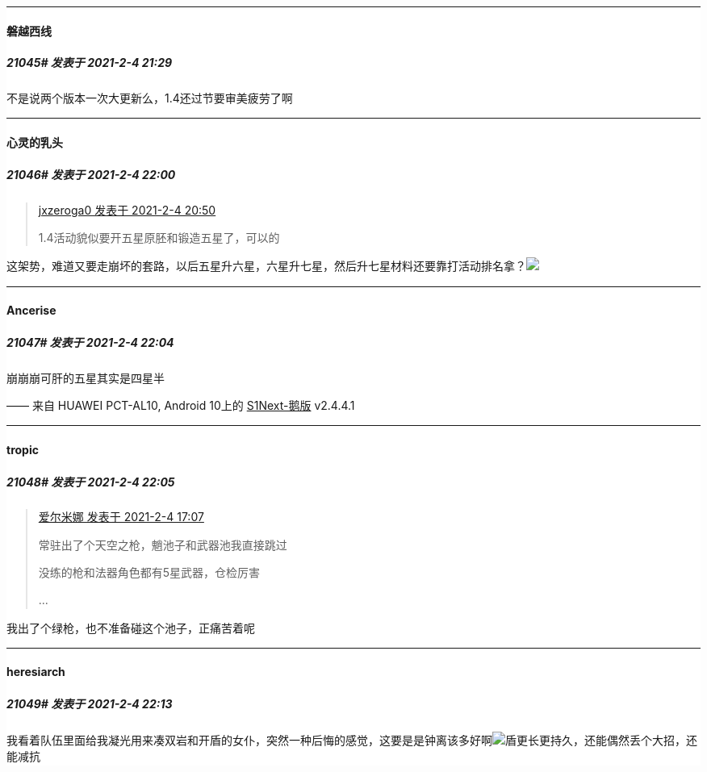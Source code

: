 
-----

####  磐越西线  
##### 21045#       发表于 2021-2-4 21:29


不是说两个版本一次大更新么，1.4还过节要审美疲劳了啊


-----

####  心灵的乳头  
##### 21046#       发表于 2021-2-4 22:00


<blockquote><a href="httphttps://bbs.saraba1st.com/2b/forum.php?mod=redirect&amp;goto=findpost&amp;pid=50240511&amp;ptid=1959892" target="_blank">jxzeroga0 发表于 2021-2-4 20:50</a>

1.4活动貌似要开五星原胚和锻造五星了，可以的</blockquote>
这架势，难道又要走崩坏的套路，以后五星升六星，六星升七星，然后升七星材料还要靠打活动排名拿？<img src="https://static.saraba1st.com/image/smiley/face2017/002.png" referrerpolicy="no-referrer">


-----

####  Ancerise  
##### 21047#       发表于 2021-2-4 22:04


崩崩崩可肝的五星其实是四星半

—— 来自 HUAWEI PCT-AL10, Android 10上的 [S1Next-鹅版](https://github.com/ykrank/S1-Next/releases) v2.4.4.1


-----

####  tropic  
##### 21048#       发表于 2021-2-4 22:05


<blockquote><a href="httphttps://bbs.saraba1st.com/2b/forum.php?mod=redirect&amp;goto=findpost&amp;pid=50238831&amp;ptid=1959892" target="_blank">爱尔米娜 发表于 2021-2-4 17:07</a>

常驻出了个天空之枪，魈池子和武器池我直接跳过

没练的枪和法器角色都有5星武器，仓检厉害

 ...</blockquote>
我出了个绿枪，也不准备碰这个池子，正痛苦着呢


-----

####  heresiarch  
##### 21049#       发表于 2021-2-4 22:13


我看着队伍里面给我凝光用来凑双岩和开盾的女仆，突然一种后悔的感觉，这要是是钟离该多好啊<img src="https://static.saraba1st.com/image/smiley/face2017/068.png" referrerpolicy="no-referrer">盾更长更持久，还能偶然丢个大招，还能减抗
